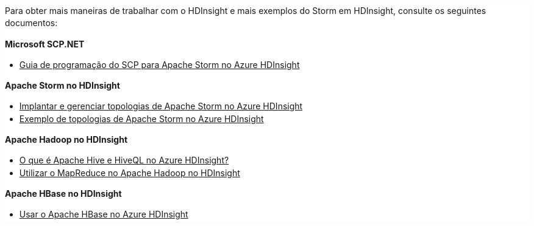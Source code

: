 Para obter mais maneiras de trabalhar com o HDInsight e mais exemplos do Storm em HDInsight, consulte os seguintes documentos:

**Microsoft SCP.NET**

* [Guia de programação do SCP para Apache Storm no Azure HDInsight](apache-storm-scp-programming-guide.md)

**Apache Storm no HDInsight**

* [Implantar e gerenciar topologias de Apache Storm no Azure HDInsight](apache-storm-deploy-monitor-topology-linux.md)
* [Exemplo de topologias de Apache Storm no Azure HDInsight](apache-storm-example-topology.md)

**Apache Hadoop no HDInsight**

* [O que é Apache Hive e HiveQL no Azure HDInsight?](../hadoop/hdinsight-use-hive.md)
* [Utilizar o MapReduce no Apache Hadoop no HDInsight](../hadoop/hdinsight-use-mapreduce.md)

**Apache HBase no HDInsight**

* [Usar o Apache HBase no Azure HDInsight](../hbase/apache-hbase-tutorial-get-started-linux.md)
